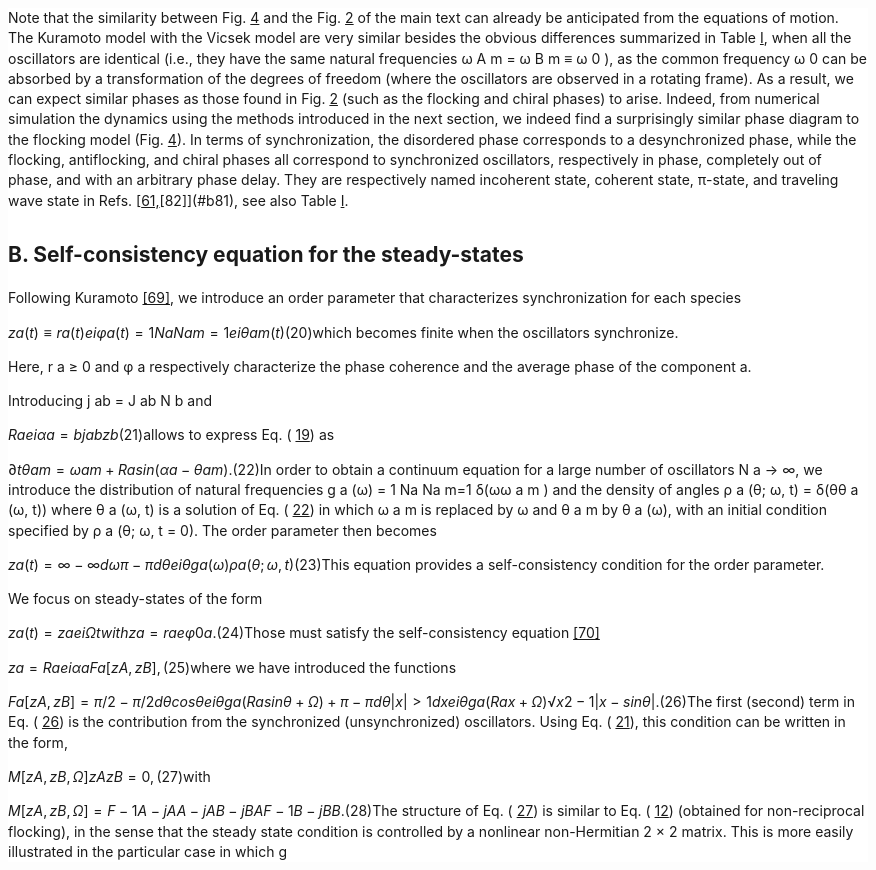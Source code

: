 Note that the similarity between Fig. [4](#fig_16) and the Fig. [2](#fig_6) of the main text can already be anticipated from the equations of motion. The Kuramoto model with the Vicsek model are very similar besides the obvious differences summarized in Table [I](#), when all the oscillators are identical (i.e., they have the same natural frequencies ω A m = ω B m ≡ ω 0 ), as the common frequency ω 0 can be absorbed by a transformation of the degrees of freedom (where the oscillators are observed in a rotating frame). As a result, we can expect similar phases as those found in Fig. [2](#fig_6) (such as the flocking and chiral phases) to arise. Indeed, from numerical simulation the dynamics using the methods introduced in the next section, we indeed find a surprisingly similar phase diagram to the flocking model (Fig. [4](#fig_16)). In terms of synchronization, the disordered phase corresponds to a desynchronized phase, while the flocking, antiflocking, and chiral phases all correspond to synchronized oscillators, respectively in phase, completely out of phase, and with an arbitrary phase delay. They are respectively named incoherent state, coherent state, π-state, and traveling wave state in Refs. [[61,](#b60)[82]](#b81), see also Table [I](#).

## B. Self-consistency equation for the steady-states

Following Kuramoto [[69]](#b68), we introduce an order parameter that characterizes synchronization for each species

$z a (t) ≡ r a (t)e iφa(t) = 1 N a Na m=1 e iθ a m (t)(20)$which becomes finite when the oscillators synchronize.

Here, r a ≥ 0 and φ a respectively characterize the phase coherence and the average phase of the component a.

Introducing j ab = J ab N b and

$R a e iαa = b j ab z b(21)$allows to express Eq. ( [19](#formula_28)) as

$∂ t θ a m = ω a m + R a sin(α a -θ a m ).(22)$In order to obtain a continuum equation for a large number of oscillators N a → ∞, we introduce the distribution of natural frequencies g a (ω) = 1 Na Na m=1 δ(ωω a m ) and the density of angles ρ a (θ; ω, t) = δ(θθ a (ω, t)) where θ a (ω, t) is a solution of Eq. ( [22](#formula_31)) in which ω a m is replaced by ω and θ a m by θ a (ω), with an initial condition specified by ρ a (θ; ω, t = 0). The order parameter then becomes

$z a (t) = ∞ -∞ dω π -π dθe iθ g a (ω)ρ a (θ; ω, t)(23)$This equation provides a self-consistency condition for the order parameter.

We focus on steady-states of the form

$z a (t) = z a e iΩt with z a = r a e φ 0 a . (24$$)$Those must satisfy the self-consistency equation [[70]](#b69)

$z a = R a e iαa F a [z A , z B ],(25)$where we have introduced the functions

$F a [z A , z B ] = π/2 -π/2 dθ cos θ e iθ g a (R a sin θ + Ω) + π -π dθ |x|>1 dx e iθ g a (R a x + Ω) √ x 2 -1 |x -sin θ| .(26)$The first (second) term in Eq. ( [26](#formula_36)) is the contribution from the synchronized (unsynchronized) oscillators. Using Eq. ( [21](#formula_30)), this condition can be written in the form,

$M [z A , z B , Ω] z A z B = 0,(27)$with

$M [z A , z B , Ω] = F -1 A -j AA -j AB -j BA F -1 B -j BB . (28$$)$The structure of Eq. ( [27](#formula_37)) is similar to Eq. ( [12](#formula_20)) (obtained for non-reciprocal flocking), in the sense that the steady state condition is controlled by a nonlinear non-Hermitian 2 × 2 matrix. This is more easily illustrated in the particular case in which g
